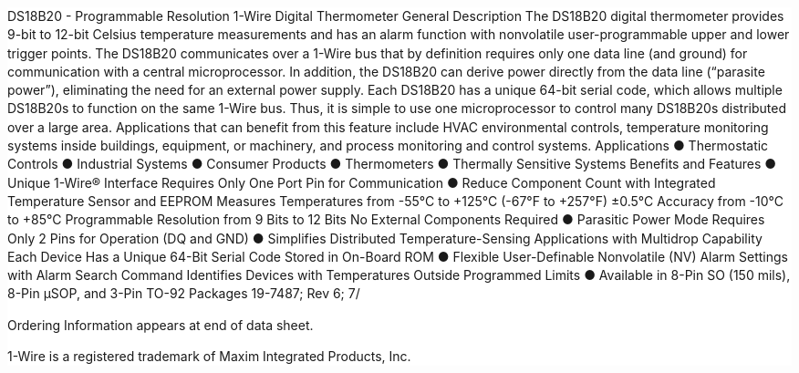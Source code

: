 DS18B20 - Programmable Resolution 1-Wire Digital Thermometer
General Description
The DS18B20 digital thermometer provides 9-bit to
12-bit Celsius temperature measurements and has an
alarm function with nonvolatile user-programmable upper
and lower trigger points. The DS18B20 communicates
over a 1-Wire bus that by definition requires only one
data line (and ground) for communication with a central
microprocessor. In addition, the DS18B20 can derive
power directly from the data line (“parasite power”),
eliminating the need for an external power supply.
Each DS18B20 has a unique 64-bit serial code, which
allows multiple DS18B20s to function on the same 1-Wire
bus. Thus, it is simple to use one microprocessor to
control many DS18B20s distributed over a large area.
Applications that can benefit from this feature include
HVAC environmental controls, temperature monitoring
systems inside buildings, equipment, or machinery, and
process monitoring and control systems.
Applications
● Thermostatic Controls
● Industrial Systems
● Consumer Products
● Thermometers
● Thermally Sensitive Systems
Benefits and Features
● Unique 1-Wire® Interface Requires Only One Port
Pin for Communication
● Reduce Component Count with Integrated
Temperature Sensor and EEPROM
Measures Temperatures from -55°C to +125°C
(-67°F to +257°F)
±0.5°C Accuracy from -10°C to +85°C
Programmable Resolution from 9 Bits to 12 Bits
No External Components Required
● Parasitic Power Mode Requires Only 2 Pins for
Operation (DQ and GND)
● Simplifies Distributed Temperature-Sensing
Applications with Multidrop Capability
Each Device Has a Unique 64-Bit Serial Code
Stored in On-Board ROM
● Flexible User-Definable Nonvolatile (NV) Alarm Settings
with Alarm Search Command Identifies Devices with
Temperatures Outside Programmed Limits
● Available in 8-Pin SO (150 mils), 8-Pin μSOP, and
3-Pin TO-92 Packages
19-7487; Rev 6; 7/

Ordering Information appears at end of data sheet.

1-Wire is a registered trademark of Maxim Integrated Products, Inc.
